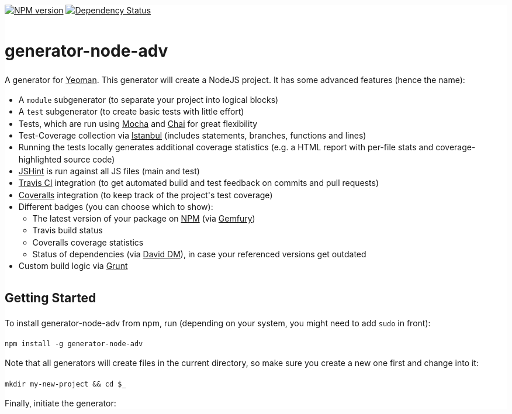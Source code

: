 [![NPM version](https://badge.fury.io/js/generator-node-adv.png)](http://badge.fury.io/js/generator-node-adv)
[![Dependency Status](https://david-dm.org/webplatform/generator-node-adv.png)](https://david-dm.org/webplatform/generator-node-adv)

# generator-node-adv

A generator for [Yeoman](http://yeoman.io). This generator will create a NodeJS project. It has some advanced features (hence the name):

* A `module` subgenerator (to separate your project into logical blocks)
* A `test` subgenerator (to create basic tests with little effort)
* Tests, which are run using [Mocha](http://visionmedia.github.io/mocha/ "Mocha - the fun, simple, flexible JavaScript test framework") and [Chai](http://chaijs.com/ "Home - Chai") for great flexibility
* Test-Coverage collection via [Istanbul](https://github.com/gotwarlost/istanbul/) (includes statements, branches, functions and lines)
* Running the tests locally generates additional coverage statistics (e.g. a HTML report with per-file stats and coverage-highlighted source code)
* [JSHint](http://www.jshint.com/ "JSHint, a JavaScript Code Quality Tool") is run against all JS files (main and test)
* [Travis CI](https://travis-ci.org/ "Travis CI - Free Hosted Continuous Integration Platform for the Open Source Community") integration (to get automated build and test feedback on commits and pull requests)
* [Coveralls](https://coveralls.io/ "Coveralls - Test Coverage History & Statistics") integration (to keep track of the project's test coverage)
* Different badges (you can choose which to show):
  * The latest version of your package on [NPM](https://npmjs.org/ "npm - Node Packaged Modules") (via [Gemfury](http://badge.fury.io/ "Version Badge for your RubyGems, PyPI packages, and NPM modules"))
  * Travis build status
  * Coveralls coverage statistics
  * Status of dependencies (via [David DM](https://david-dm.org/ "David, a dependency management tool for Node.js projects")), in case your referenced versions get outdated
* Custom build logic via [Grunt](http://gruntjs.com/ "Grunt: The JavaScript Task Runner")


## Getting Started

To install generator-node-adv from npm, run (depending on your system, you might need to add `sudo` in front):

```
npm install -g generator-node-adv
```

Note that all generators will create files in the current directory, so make sure you create a new one first and change into it:

```
mkdir my-new-project && cd $_
```

Finally, initiate the generator:
